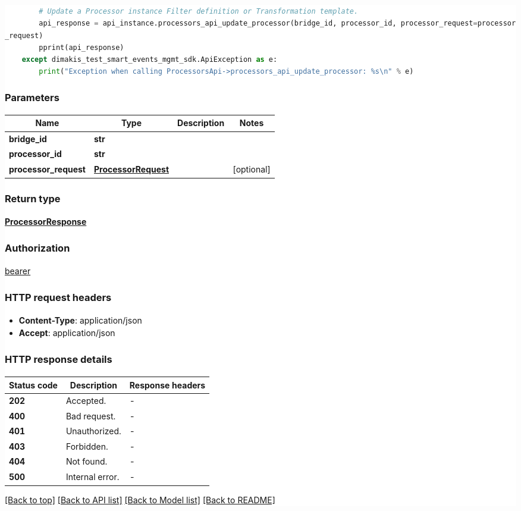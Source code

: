 ```python
        # Update a Processor instance Filter definition or Transformation template.
        api_response = api_instance.processors_api_update_processor(bridge_id, processor_id, processor_request=processor_request)
        pprint(api_response)
    except dimakis_test_smart_events_mgmt_sdk.ApiException as e:
        print("Exception when calling ProcessorsApi->processors_api_update_processor: %s\n" % e)
```


### Parameters

Name | Type | Description  | Notes
------------- | ------------- | ------------- | -------------
 **bridge_id** | **str**|  |
 **processor_id** | **str**|  |
 **processor_request** | [**ProcessorRequest**](ProcessorRequest.md)|  | [optional]

### Return type

[**ProcessorResponse**](ProcessorResponse.md)

### Authorization

[bearer](../README.md#bearer)

### HTTP request headers

 - **Content-Type**: application/json
 - **Accept**: application/json


### HTTP response details

| Status code | Description | Response headers |
|-------------|-------------|------------------|
**202** | Accepted. |  -  |
**400** | Bad request. |  -  |
**401** | Unauthorized. |  -  |
**403** | Forbidden. |  -  |
**404** | Not found. |  -  |
**500** | Internal error. |  -  |

[[Back to top]](#) [[Back to API list]](../README.md#documentation-for-api-endpoints) [[Back to Model list]](../README.md#documentation-for-models) [[Back to README]](../README.md)

